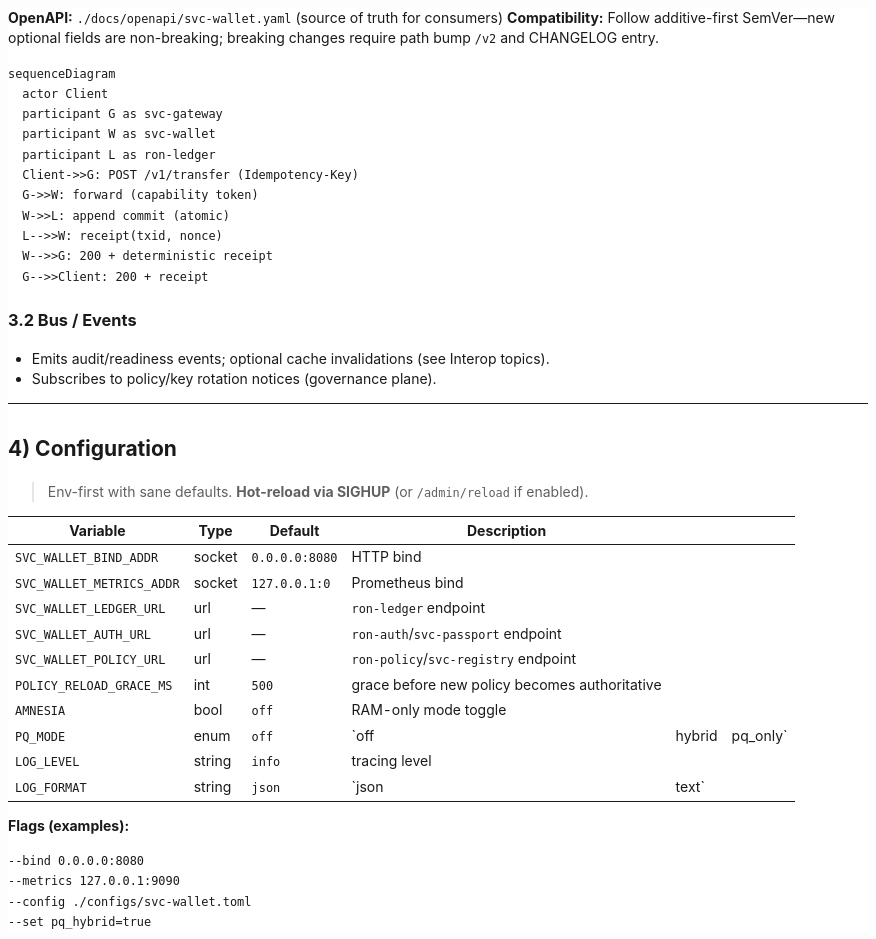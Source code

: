 **OpenAPI:** `./docs/openapi/svc-wallet.yaml` (source of truth for consumers)
**Compatibility:** Follow additive-first SemVer—new optional fields are non-breaking; breaking changes require path bump `/v2` and CHANGELOG entry.

```mermaid
sequenceDiagram
  actor Client
  participant G as svc-gateway
  participant W as svc-wallet
  participant L as ron-ledger
  Client->>G: POST /v1/transfer (Idempotency-Key)
  G->>W: forward (capability token)
  W->>L: append commit (atomic)
  L-->>W: receipt(txid, nonce)
  W-->>G: 200 + deterministic receipt
  G-->>Client: 200 + receipt
```

### 3.2 Bus / Events

* Emits audit/readiness events; optional cache invalidations (see Interop topics).
* Subscribes to policy/key rotation notices (governance plane).

---

## 4) Configuration

> Env-first with sane defaults. **Hot-reload via SIGHUP** (or `/admin/reload` if enabled).

| Variable                  | Type   | Default        | Description                                   |        |          |
| ------------------------- | ------ | -------------- | --------------------------------------------- | ------ | -------- |
| `SVC_WALLET_BIND_ADDR`    | socket | `0.0.0.0:8080` | HTTP bind                                     |        |          |
| `SVC_WALLET_METRICS_ADDR` | socket | `127.0.0.1:0`  | Prometheus bind                               |        |          |
| `SVC_WALLET_LEDGER_URL`   | url    | —              | `ron-ledger` endpoint                         |        |          |
| `SVC_WALLET_AUTH_URL`     | url    | —              | `ron-auth`/`svc-passport` endpoint            |        |          |
| `SVC_WALLET_POLICY_URL`   | url    | —              | `ron-policy`/`svc-registry` endpoint          |        |          |
| `POLICY_RELOAD_GRACE_MS`  | int    | `500`          | grace before new policy becomes authoritative |        |          |
| `AMNESIA`                 | bool   | `off`          | RAM-only mode toggle                          |        |          |
| `PQ_MODE`                 | enum   | `off`          | `off                                          | hybrid | pq_only` |
| `LOG_LEVEL`               | string | `info`         | tracing level                                 |        |          |
| `LOG_FORMAT`              | string | `json`         | `json                                         | text`  |          |

**Flags (examples):**

```
--bind 0.0.0.0:8080
--metrics 127.0.0.1:9090
--config ./configs/svc-wallet.toml
--set pq_hybrid=true
```

